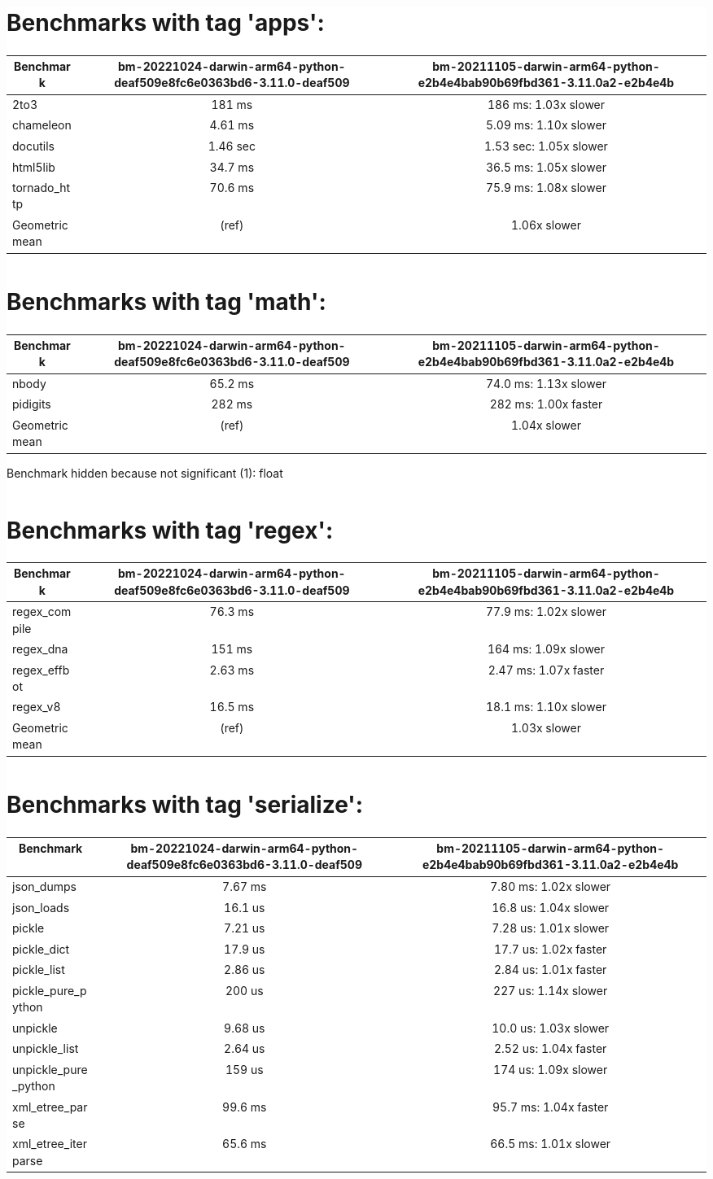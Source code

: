 Benchmarks with tag 'apps':
===========================

| Benchmark      | bm-20221024-darwin-arm64-python-deaf509e8fc6e0363bd6-3.11.0-deaf509 | bm-20211105-darwin-arm64-python-e2b4e4bab90b69fbd361-3.11.0a2-e2b4e4b |
|----------------|:-------------------------------------------------------------------:|:---------------------------------------------------------------------:|
| 2to3           | 181 ms                                                              | 186 ms: 1.03x slower                                                  |
| chameleon      | 4.61 ms                                                             | 5.09 ms: 1.10x slower                                                 |
| docutils       | 1.46 sec                                                            | 1.53 sec: 1.05x slower                                                |
| html5lib       | 34.7 ms                                                             | 36.5 ms: 1.05x slower                                                 |
| tornado_http   | 70.6 ms                                                             | 75.9 ms: 1.08x slower                                                 |
| Geometric mean | (ref)                                                               | 1.06x slower                                                          |

Benchmarks with tag 'math':
===========================

| Benchmark      | bm-20221024-darwin-arm64-python-deaf509e8fc6e0363bd6-3.11.0-deaf509 | bm-20211105-darwin-arm64-python-e2b4e4bab90b69fbd361-3.11.0a2-e2b4e4b |
|----------------|:-------------------------------------------------------------------:|:---------------------------------------------------------------------:|
| nbody          | 65.2 ms                                                             | 74.0 ms: 1.13x slower                                                 |
| pidigits       | 282 ms                                                              | 282 ms: 1.00x faster                                                  |
| Geometric mean | (ref)                                                               | 1.04x slower                                                          |

Benchmark hidden because not significant (1): float

Benchmarks with tag 'regex':
============================

| Benchmark      | bm-20221024-darwin-arm64-python-deaf509e8fc6e0363bd6-3.11.0-deaf509 | bm-20211105-darwin-arm64-python-e2b4e4bab90b69fbd361-3.11.0a2-e2b4e4b |
|----------------|:-------------------------------------------------------------------:|:---------------------------------------------------------------------:|
| regex_compile  | 76.3 ms                                                             | 77.9 ms: 1.02x slower                                                 |
| regex_dna      | 151 ms                                                              | 164 ms: 1.09x slower                                                  |
| regex_effbot   | 2.63 ms                                                             | 2.47 ms: 1.07x faster                                                 |
| regex_v8       | 16.5 ms                                                             | 18.1 ms: 1.10x slower                                                 |
| Geometric mean | (ref)                                                               | 1.03x slower                                                          |

Benchmarks with tag 'serialize':
================================

| Benchmark            | bm-20221024-darwin-arm64-python-deaf509e8fc6e0363bd6-3.11.0-deaf509 | bm-20211105-darwin-arm64-python-e2b4e4bab90b69fbd361-3.11.0a2-e2b4e4b |
|----------------------|:-------------------------------------------------------------------:|:---------------------------------------------------------------------:|
| json_dumps           | 7.67 ms                                                             | 7.80 ms: 1.02x slower                                                 |
| json_loads           | 16.1 us                                                             | 16.8 us: 1.04x slower                                                 |
| pickle               | 7.21 us                                                             | 7.28 us: 1.01x slower                                                 |
| pickle_dict          | 17.9 us                                                             | 17.7 us: 1.02x faster                                                 |
| pickle_list          | 2.86 us                                                             | 2.84 us: 1.01x faster                                                 |
| pickle_pure_python   | 200 us                                                              | 227 us: 1.14x slower                                                  |
| unpickle             | 9.68 us                                                             | 10.0 us: 1.03x slower                                                 |
| unpickle_list        | 2.64 us                                                             | 2.52 us: 1.04x faster                                                 |
| unpickle_pure_python | 159 us                                                              | 174 us: 1.09x slower                                                  |
| xml_etree_parse      | 99.6 ms                                                             | 95.7 ms: 1.04x faster                                                 |
| xml_etree_iterparse  | 65.6 ms                                                             | 66.5 ms: 1.01x slower                                                 |